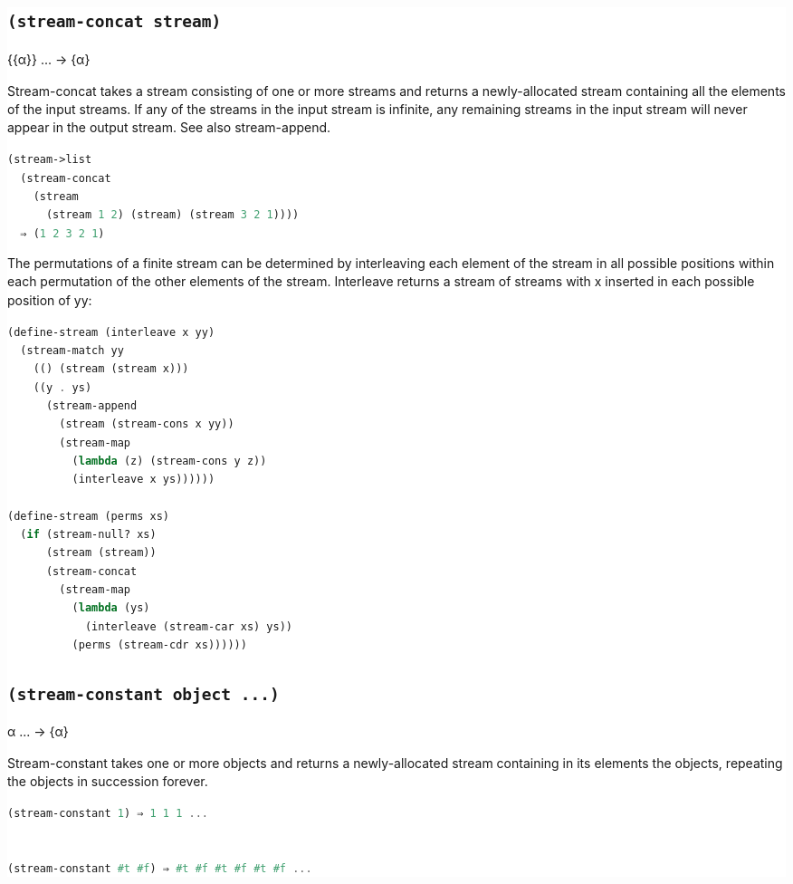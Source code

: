 ## `(stream-concat stream)`

{{α}} ... → {α}

Stream-concat takes a stream consisting of one or more streams and
returns a newly-allocated stream containing all the elements of the
input streams. If any of the streams in the input stream is infinite,
any remaining streams in the input stream will never appear in the
output stream. See also stream-append.

```scheme
(stream->list
  (stream-concat
    (stream
      (stream 1 2) (stream) (stream 3 2 1))))
  ⇒ (1 2 3 2 1)
```

The permutations of a finite stream can be determined by interleaving
each element of the stream in all possible positions within each
permutation of the other elements of the stream. Interleave returns a
stream of streams with x inserted in each possible position of yy:

```scheme
(define-stream (interleave x yy)
  (stream-match yy
    (() (stream (stream x)))
    ((y . ys)
      (stream-append
        (stream (stream-cons x yy))
        (stream-map
          (lambda (z) (stream-cons y z))
          (interleave x ys))))))

(define-stream (perms xs)
  (if (stream-null? xs)
      (stream (stream))
      (stream-concat
        (stream-map
          (lambda (ys)
            (interleave (stream-car xs) ys))
          (perms (stream-cdr xs))))))
```

## `(stream-constant object ...)`

α ... → {α}

Stream-constant takes one or more objects and returns a
newly-allocated stream containing in its elements the objects,
repeating the objects in succession forever.

```scheme
(stream-constant 1) ⇒ 1 1 1 ...


(stream-constant #t #f) ⇒ #t #f #t #f #t #f ...
```

